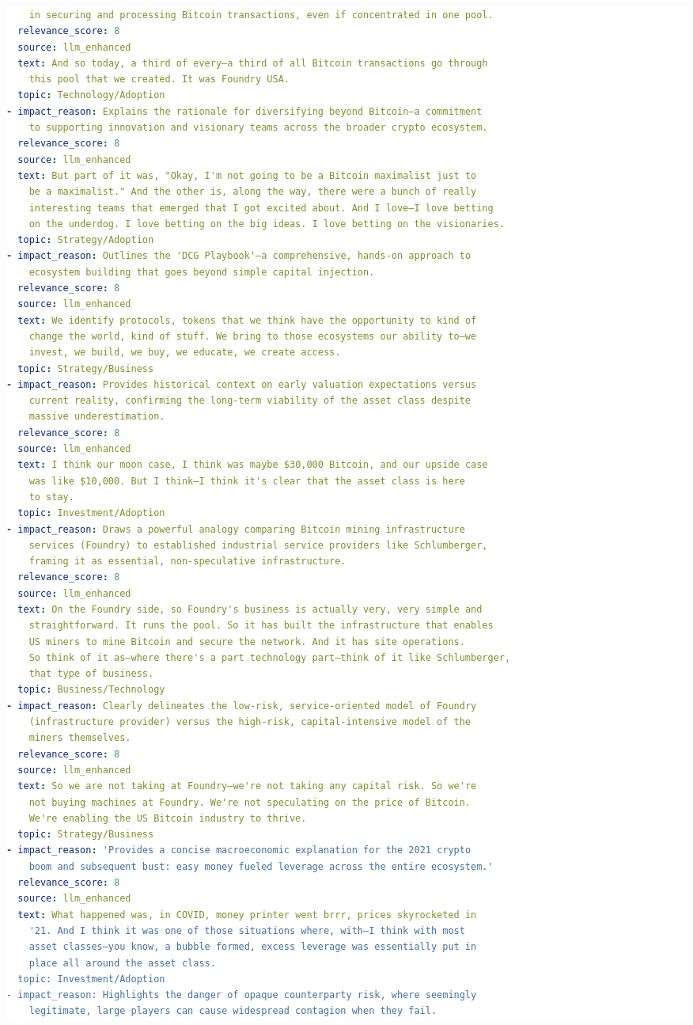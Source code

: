 ```yaml
    in securing and processing Bitcoin transactions, even if concentrated in one pool.
  relevance_score: 8
  source: llm_enhanced
  text: And so today, a third of every—a third of all Bitcoin transactions go through
    this pool that we created. It was Foundry USA.
  topic: Technology/Adoption
- impact_reason: Explains the rationale for diversifying beyond Bitcoin—a commitment
    to supporting innovation and visionary teams across the broader crypto ecosystem.
  relevance_score: 8
  source: llm_enhanced
  text: But part of it was, "Okay, I'm not going to be a Bitcoin maximalist just to
    be a maximalist." And the other is, along the way, there were a bunch of really
    interesting teams that emerged that I got excited about. And I love—I love betting
    on the underdog. I love betting on the big ideas. I love betting on the visionaries.
  topic: Strategy/Adoption
- impact_reason: Outlines the 'DCG Playbook'—a comprehensive, hands-on approach to
    ecosystem building that goes beyond simple capital injection.
  relevance_score: 8
  source: llm_enhanced
  text: We identify protocols, tokens that we think have the opportunity to kind of
    change the world, kind of stuff. We bring to those ecosystems our ability to—we
    invest, we build, we buy, we educate, we create access.
  topic: Strategy/Business
- impact_reason: Provides historical context on early valuation expectations versus
    current reality, confirming the long-term viability of the asset class despite
    massive underestimation.
  relevance_score: 8
  source: llm_enhanced
  text: I think our moon case, I think was maybe $30,000 Bitcoin, and our upside case
    was like $10,000. But I think—I think it's clear that the asset class is here
    to stay.
  topic: Investment/Adoption
- impact_reason: Draws a powerful analogy comparing Bitcoin mining infrastructure
    services (Foundry) to established industrial service providers like Schlumberger,
    framing it as essential, non-speculative infrastructure.
  relevance_score: 8
  source: llm_enhanced
  text: On the Foundry side, so Foundry's business is actually very, very simple and
    straightforward. It runs the pool. So it has built the infrastructure that enables
    US miners to mine Bitcoin and secure the network. And it has site operations.
    So think of it as—where there's a part technology part—think of it like Schlumberger,
    that type of business.
  topic: Business/Technology
- impact_reason: Clearly delineates the low-risk, service-oriented model of Foundry
    (infrastructure provider) versus the high-risk, capital-intensive model of the
    miners themselves.
  relevance_score: 8
  source: llm_enhanced
  text: So we are not taking at Foundry—we're not taking any capital risk. So we're
    not buying machines at Foundry. We're not speculating on the price of Bitcoin.
    We're enabling the US Bitcoin industry to thrive.
  topic: Strategy/Business
- impact_reason: 'Provides a concise macroeconomic explanation for the 2021 crypto
    boom and subsequent bust: easy money fueled leverage across the entire ecosystem.'
  relevance_score: 8
  source: llm_enhanced
  text: What happened was, in COVID, money printer went brrr, prices skyrocketed in
    '21. And I think it was one of those situations where, with—I think with most
    asset classes—you know, a bubble formed, excess leverage was essentially put in
    place all around the asset class.
  topic: Investment/Adoption
- impact_reason: Highlights the danger of opaque counterparty risk, where seemingly
    legitimate, large players can cause widespread contagion when they fail.
```